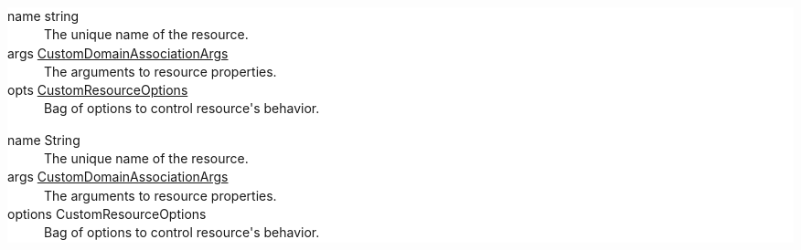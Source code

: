 </pulumi-choosable>
</div>

<div>
<pulumi-choosable type="language" values="csharp">

<dl class="resources-properties"><dt
        class="property-required" title="Required">
        <span>name</span>
        <span class="property-indicator"></span>
        <span class="property-type">string</span>
    </dt>
    <dd>The unique name of the resource.</dd><dt
        class="property-required" title="Required">
        <span>args</span>
        <span class="property-indicator"></span>
        <span class="property-type"><a href="#inputs">CustomDomainAssociationArgs</a></span>
    </dt>
    <dd>The arguments to resource properties.</dd><dt
        class="property-optional" title="Optional">
        <span>opts</span>
        <span class="property-indicator"></span>
        <span class="property-type"><a href="/docs/reference/pkg/dotnet/Pulumi/Pulumi.CustomResourceOptions.html">CustomResourceOptions</a></span>
    </dt>
    <dd>Bag of options to control resource&#39;s behavior.</dd></dl>

</pulumi-choosable>
</div>

<div>
<pulumi-choosable type="language" values="java">

<dl class="resources-properties"><dt
        class="property-required" title="Required">
        <span>name</span>
        <span class="property-indicator"></span>
        <span class="property-type">String</span>
    </dt>
    <dd>The unique name of the resource.</dd><dt
        class="property-required" title="Required">
        <span>args</span>
        <span class="property-indicator"></span>
        <span class="property-type"><a href="#inputs">CustomDomainAssociationArgs</a></span>
    </dt>
    <dd>The arguments to resource properties.</dd><dt
        class="property-optional" title="Optional">
        <span>options</span>
        <span class="property-indicator"></span>
        <span class="property-type">CustomResourceOptions</span>
    </dt>
    <dd>Bag of options to control resource&#39;s behavior.</dd></dl>

</pulumi-choosable>
</div>
